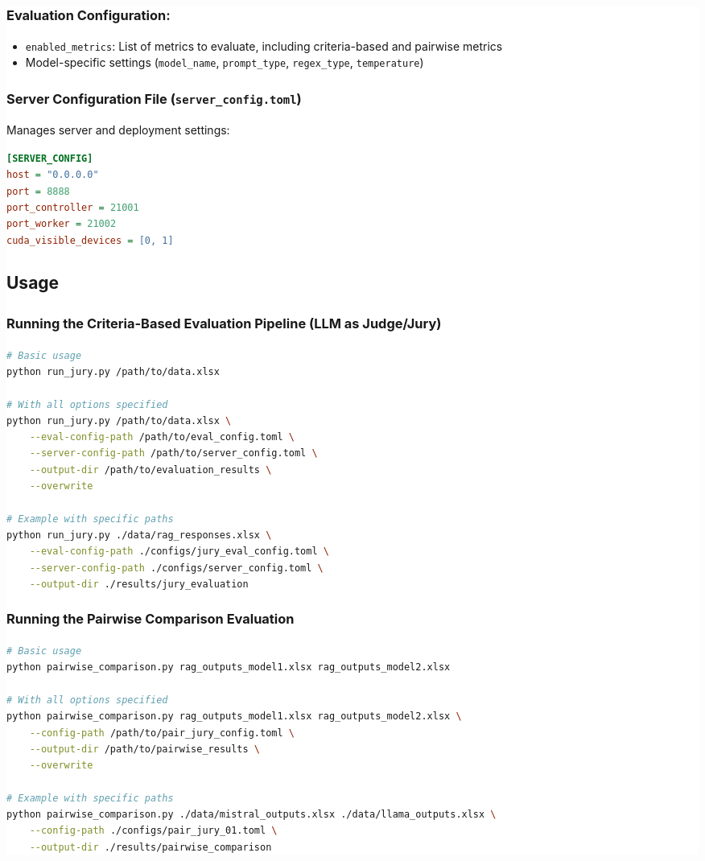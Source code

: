 ```ini
```

### Evaluation Configuration:
- `enabled_metrics`: List of metrics to evaluate, including criteria-based and pairwise metrics
- Model-specific settings (`model_name`, `prompt_type`, `regex_type`, `temperature`)


### Server Configuration File (`server_config.toml`)

Manages server and deployment settings:

```ini
[SERVER_CONFIG]
host = "0.0.0.0"
port = 8888
port_controller = 21001
port_worker = 21002
cuda_visible_devices = [0, 1]
```

## Usage

### Running the Criteria-Based Evaluation Pipeline (LLM as Judge/Jury)

```bash
# Basic usage
python run_jury.py /path/to/data.xlsx

# With all options specified
python run_jury.py /path/to/data.xlsx \
    --eval-config-path /path/to/eval_config.toml \
    --server-config-path /path/to/server_config.toml \
    --output-dir /path/to/evaluation_results \
    --overwrite

# Example with specific paths
python run_jury.py ./data/rag_responses.xlsx \
    --eval-config-path ./configs/jury_eval_config.toml \
    --server-config-path ./configs/server_config.toml \
    --output-dir ./results/jury_evaluation
```

### Running the Pairwise Comparison Evaluation

```bash
# Basic usage
python pairwise_comparison.py rag_outputs_model1.xlsx rag_outputs_model2.xlsx

# With all options specified
python pairwise_comparison.py rag_outputs_model1.xlsx rag_outputs_model2.xlsx \
    --config-path /path/to/pair_jury_config.toml \
    --output-dir /path/to/pairwise_results \
    --overwrite

# Example with specific paths
python pairwise_comparison.py ./data/mistral_outputs.xlsx ./data/llama_outputs.xlsx \
    --config-path ./configs/pair_jury_01.toml \
    --output-dir ./results/pairwise_comparison
```
